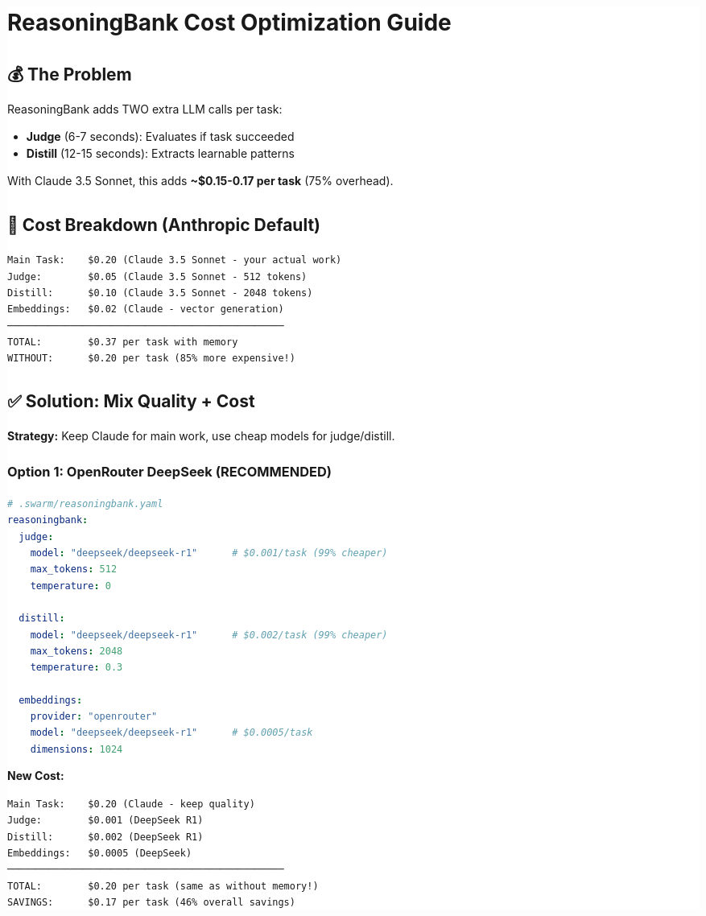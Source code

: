 # ReasoningBank Cost Optimization Guide

## 💰 The Problem

ReasoningBank adds TWO extra LLM calls per task:
- **Judge** (6-7 seconds): Evaluates if task succeeded
- **Distill** (12-15 seconds): Extracts learnable patterns

With Claude 3.5 Sonnet, this adds **~$0.15-0.17 per task** (75% overhead).

## 🎯 Cost Breakdown (Anthropic Default)

```
Main Task:    $0.20 (Claude 3.5 Sonnet - your actual work)
Judge:        $0.05 (Claude 3.5 Sonnet - 512 tokens)
Distill:      $0.10 (Claude 3.5 Sonnet - 2048 tokens)
Embeddings:   $0.02 (Claude - vector generation)
────────────────────────────────────────────────
TOTAL:        $0.37 per task with memory
WITHOUT:      $0.20 per task (85% more expensive!)
```

## ✅ Solution: Mix Quality + Cost

**Strategy:** Keep Claude for main work, use cheap models for judge/distill.

### Option 1: OpenRouter DeepSeek (RECOMMENDED)

```yaml
# .swarm/reasoningbank.yaml
reasoningbank:
  judge:
    model: "deepseek/deepseek-r1"      # $0.001/task (99% cheaper)
    max_tokens: 512
    temperature: 0

  distill:
    model: "deepseek/deepseek-r1"      # $0.002/task (99% cheaper)
    max_tokens: 2048
    temperature: 0.3

  embeddings:
    provider: "openrouter"
    model: "deepseek/deepseek-r1"      # $0.0005/task
    dimensions: 1024
```

**New Cost:**
```
Main Task:    $0.20 (Claude - keep quality)
Judge:        $0.001 (DeepSeek R1)
Distill:      $0.002 (DeepSeek R1)
Embeddings:   $0.0005 (DeepSeek)
────────────────────────────────────────────────
TOTAL:        $0.20 per task (same as without memory!)
SAVINGS:      $0.17 per task (46% overall savings)
```

